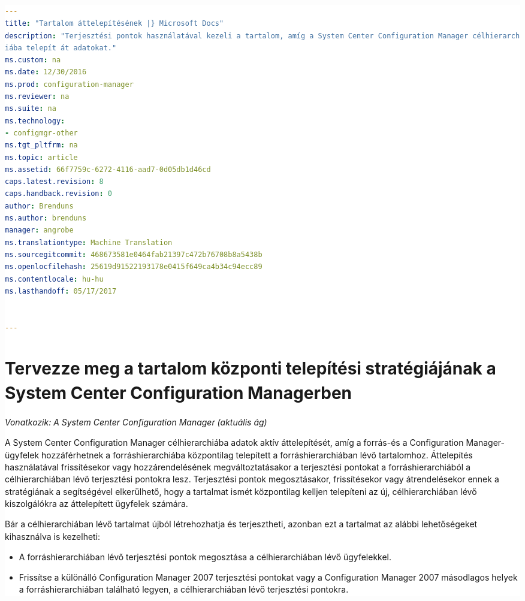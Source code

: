 ```yaml
---
title: "Tartalom áttelepítésének |} Microsoft Docs"
description: "Terjesztési pontok használatával kezeli a tartalom, amíg a System Center Configuration Manager célhierarchiába telepít át adatokat."
ms.custom: na
ms.date: 12/30/2016
ms.prod: configuration-manager
ms.reviewer: na
ms.suite: na
ms.technology:
- configmgr-other
ms.tgt_pltfrm: na
ms.topic: article
ms.assetid: 66f7759c-6272-4116-aad7-0d05db1d46cd
caps.latest.revision: 8
caps.handback.revision: 0
author: Brenduns
ms.author: brenduns
manager: angrobe
ms.translationtype: Machine Translation
ms.sourcegitcommit: 468673581e0464fab21397c472b76708b8a5438b
ms.openlocfilehash: 25619d91522193178e0415f649ca4b34c94ecc89
ms.contentlocale: hu-hu
ms.lasthandoff: 05/17/2017


---
```

# <a name="plan-a-content-deployment-migration-strategy-in-system-center-configuration-manager"></a>Tervezze meg a tartalom központi telepítési stratégiájának a System Center Configuration Managerben

*Vonatkozik: A System Center Configuration Manager (aktuális ág)*

A System Center Configuration Manager célhierarchiába adatok aktív áttelepítését, amíg a forrás-és a Configuration Manager-ügyfelek hozzáférhetnek a forráshierarchiába központilag telepített a forráshierarchiában lévő tartalomhoz. Áttelepítés használatával frissítésekor vagy hozzárendelésének megváltoztatásakor a terjesztési pontokat a forráshierarchiából a célhierarchiában lévő terjesztési pontokra lesz. Terjesztési pontok megosztásakor, frissítésekor vagy átrendelésekor ennek a stratégiának a segítségével elkerülhető, hogy a tartalmat ismét központilag kelljen telepíteni az új, célhierarchiában lévő kiszolgálókra az áttelepített ügyfelek számára.  

Bár a célhierarchiában lévő tartalmat újból létrehozhatja és terjesztheti, azonban ezt a tartalmat az alábbi lehetőségeket kihasználva is kezelheti:  

-   A forráshierarchiában lévő terjesztési pontok megosztása a célhierarchiában lévő ügyfelekkel.  

-   Frissítse a különálló Configuration Manager 2007 terjesztési pontokat vagy a Configuration Manager 2007 másodlagos helyek a forráshierarchiában található legyen, a célhierarchiában lévő terjesztési pontokra.  
